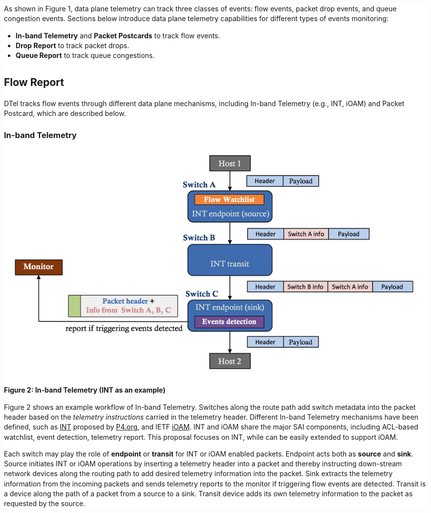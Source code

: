 As shown in Figure 1, data plane telemetry can track three classes of events: flow events, packet drop events, and queue congestion events. Sections below introduce data plane telemetry capabilities for different types of events monitoring:

* __In-band Telemetry__ and __Packet Postcards__ to track flow events.
* __Drop Report__ to track packet drops.
* __Queue Report__ to track queue congestions.

## Flow Report
DTel tracks flow events through different data plane mechanisms, including In-band Telemetry (e.g., INT, iOAM) and Packet Postcard, which are described below.

### In-band Telemetry

![INT](figures/INT.png "Figure 2: In-band Network Telemetry")

__Figure 2: In-band Telemetry (INT as an example)__

Figure 2 shows an example workflow of In-band Telemetry. Switches along the route path add switch metadata into the packet header based on the *telemetry instructions* carried in the telemetry header. Different In-band Telemetry mechanisms have been defined, such as [INT](http://p4.org/wp-content/uploads/fixed/INT/INT-current-spec.pdf) proposed by [P4.org](https://p4.org/p4/inband-network-telemetry/), and IETF [iOAM](https://github.com/CiscoDevNet/iOAM). INT and iOAM share the major SAI components, including ACL-based watchlist, event detection, telemetry report. This proposal focuses on INT, while can be easily extended to support iOAM.

Each switch may play the role of __endpoint__ or __transit__ for INT or iOAM enabled packets. Endpoint acts both as __source__ and __sink__. Source initiates INT or iOAM operations by inserting a telemetry header into a packet and thereby instructing down-stream network devices along the routing path to add desired telemetry information into the packet. Sink extracts the telemetry information from the incoming packets and sends telemetry reports to the monitor if triggering flow events are detected. Transit is a device along the path of a packet from a source to a sink. Transit device adds its own telemetry information to the packet as requested by the source.
